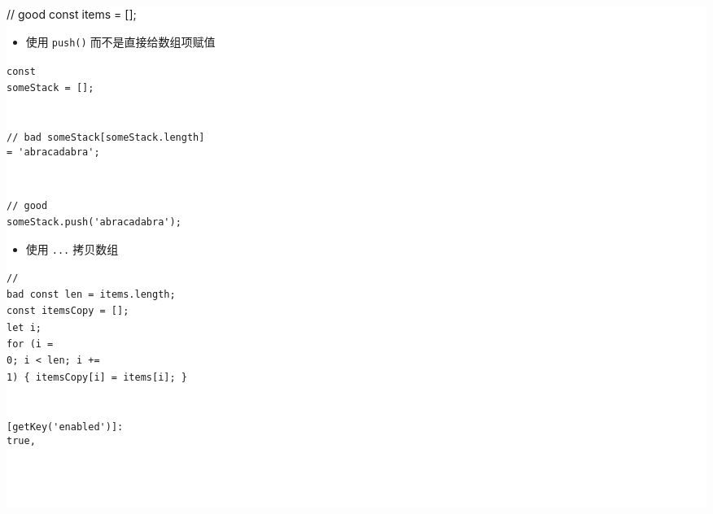 <span class="hljs-comment">// good</span>
<span class="hljs-keyword">const</span> items = [];</code></pre>
<ul><li>使用 <code>push()</code> 而不是直接给数组项赋值</li></ul>
<div class="widget-codetool" style="display:none;">
      <div class="widget-codetool--inner">
      <span class="selectCode code-tool" data-toggle="tooltip" data-placement="top" title="" data-original-title="全选"></span>
      <span type="button" class="copyCode code-tool" data-toggle="tooltip" data-placement="top" data-clipboard-text="const someStack = [];

// bad
someStack[someStack.length] = 'abracadabra';

// good
someStack.push('abracadabra');" title="" data-original-title="复制"></span>
      <span type="button" class="saveToNote code-tool" data-toggle="tooltip" data-placement="top" title="" data-original-title="放进笔记"></span>
      </div>
      </div><pre class="javascript hljs"><code class="javascript"><span class="hljs-keyword">const</span> someStack = [];

<span class="hljs-comment">// bad</span>
someStack[someStack.length] = <span class="hljs-string">'abracadabra'</span>;

<span class="hljs-comment">// good</span>
someStack.push(<span class="hljs-string">'abracadabra'</span>);</code></pre>
<ul><li>使用 <code>...</code> 拷贝数组</li></ul>
<div class="widget-codetool" style="display:none;">
      <div class="widget-codetool--inner">
      <span class="selectCode code-tool" data-toggle="tooltip" data-placement="top" title="" data-original-title="全选"></span>
      <span type="button" class="copyCode code-tool" data-toggle="tooltip" data-placement="top" data-clipboard-text="// bad
const len = items.length;
const itemsCopy = [];
let i;
for (i = 0; i < len; i += 1) {
  itemsCopy[i] = items[i];
}

// good
const itemsCopy = [...items];" title="" data-original-title="复制"></span>
      <span type="button" class="saveToNote code-tool" data-toggle="tooltip" data-placement="top" title="" data-original-title="放进笔记"></span>
      </div>
      </div><pre class="javascript hljs"><code class="javascript"><span class="hljs-comment">// bad</span>
<span class="hljs-keyword">const</span> len = items.length;
<span class="hljs-keyword">const</span> itemsCopy = [];
<span class="hljs-keyword">let</span> i;
<span class="hljs-keyword">for</span> (i = <span class="hljs-number">0</span>; i &lt; len; i += <span class="hljs-number">1</span>) {
  itemsCopy[i] = items[i];
}


  [getKey('enabled')]: true,
  [getKey(<span class="hljs-string">'enabled'</span>)]: <span class="hljs-literal">true</span>,